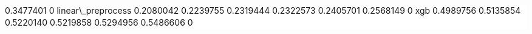 <td style="text-align:center;">
0.3477401
</td>
<td style="text-align:center;">
0
</td>
</tr>
<tr>
<td style="text-align:left;">
linear\_preprocess
</td>
<td style="text-align:center;">
0.2080042
</td>
<td style="text-align:center;">
0.2239755
</td>
<td style="text-align:center;">
0.2319444
</td>
<td style="text-align:center;">
0.2322573
</td>
<td style="text-align:center;">
0.2405701
</td>
<td style="text-align:center;">
0.2568149
</td>
<td style="text-align:center;">
0
</td>
</tr>
<tr>
<td style="text-align:left;">
xgb
</td>
<td style="text-align:center;">
0.4989756
</td>
<td style="text-align:center;">
0.5135854
</td>
<td style="text-align:center;">
0.5220140
</td>
<td style="text-align:center;">
0.5219858
</td>
<td style="text-align:center;">
0.5294956
</td>
<td style="text-align:center;">
0.5486606
</td>
<td style="text-align:center;">
0
</td>
</tr>
</tbody>
</table>
</td>
</tr>
</tbody>